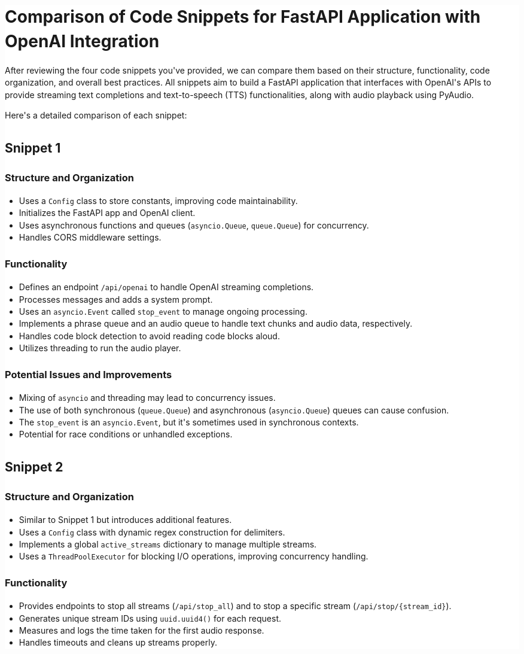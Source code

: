 # Comparison of Code Snippets for FastAPI Application with OpenAI Integration

After reviewing the four code snippets you've provided, we can compare them based on their structure, functionality, code organization, and overall best practices. All snippets aim to build a FastAPI application that interfaces with OpenAI's APIs to provide streaming text completions and text-to-speech (TTS) functionalities, along with audio playback using PyAudio.

Here's a detailed comparison of each snippet:

## Snippet 1

### Structure and Organization
- Uses a `Config` class to store constants, improving code maintainability.
- Initializes the FastAPI app and OpenAI client.
- Uses asynchronous functions and queues (`asyncio.Queue`, `queue.Queue`) for concurrency.
- Handles CORS middleware settings.

### Functionality
- Defines an endpoint `/api/openai` to handle OpenAI streaming completions.
- Processes messages and adds a system prompt.
- Uses an `asyncio.Event` called `stop_event` to manage ongoing processing.
- Implements a phrase queue and an audio queue to handle text chunks and audio data, respectively.
- Handles code block detection to avoid reading code blocks aloud.
- Utilizes threading to run the audio player.

### Potential Issues and Improvements
- Mixing of `asyncio` and threading may lead to concurrency issues.
- The use of both synchronous (`queue.Queue`) and asynchronous (`asyncio.Queue`) queues can cause confusion.
- The `stop_event` is an `asyncio.Event`, but it's sometimes used in synchronous contexts.
- Potential for race conditions or unhandled exceptions.

## Snippet 2

### Structure and Organization
- Similar to Snippet 1 but introduces additional features.
- Uses a `Config` class with dynamic regex construction for delimiters.
- Implements a global `active_streams` dictionary to manage multiple streams.
- Uses a `ThreadPoolExecutor` for blocking I/O operations, improving concurrency handling.

### Functionality
- Provides endpoints to stop all streams (`/api/stop_all`) and to stop a specific stream (`/api/stop/{stream_id}`).
- Generates unique stream IDs using `uuid.uuid4()` for each request.
- Measures and logs the time taken for the first audio response.
- Handles timeouts and cleans up streams properly.
